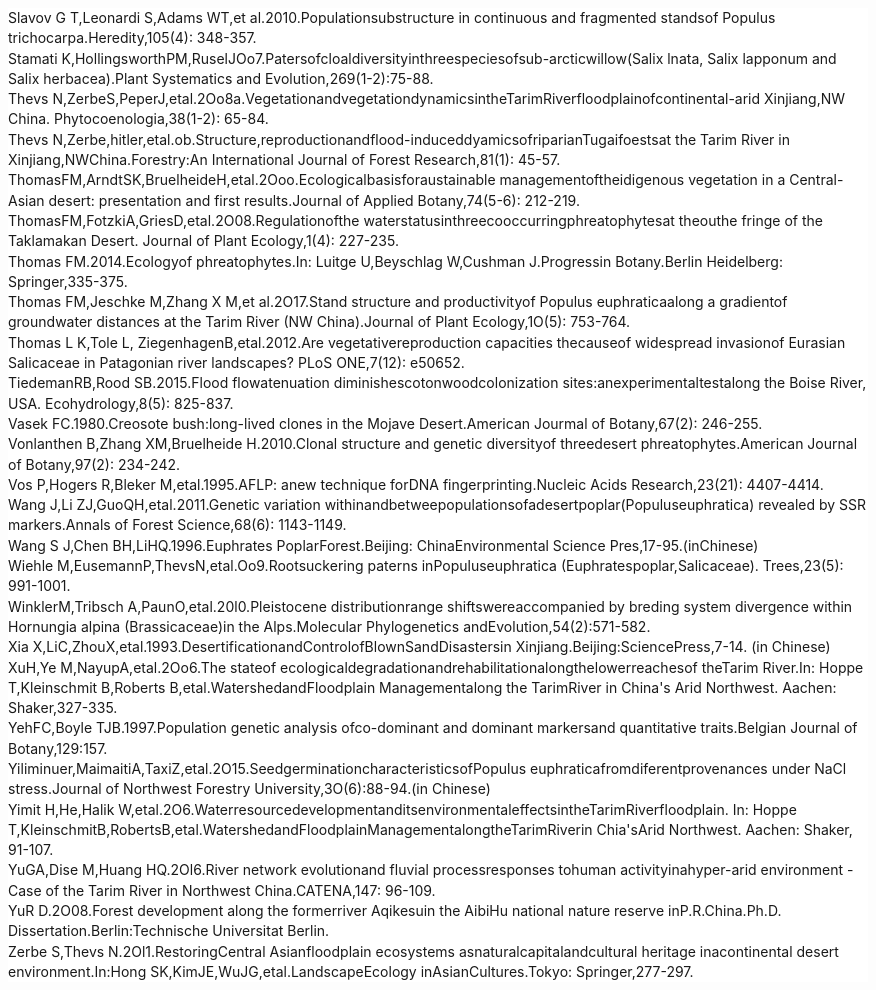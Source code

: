 Slavov G T,Leonardi S,Adams WT,et al.2010.Populationsubstructure in continuous and fragmented standsof Populus trichocarpa.Heredity,105(4): 348-357.   
Stamati K,HollingsworthPM,RuselJOo7.Patersofcloaldiversityinthreespeciesofsub-arcticwillow(Salix lnata, Salix lapponum and Salix herbacea).Plant Systematics and Evolution,269(1-2):75-88.   
Thevs N,ZerbeS,PeperJ,etal.2Oo8a.VegetationandvegetationdynamicsintheTarimRiverfloodplainofcontinental-arid Xinjiang,NW China. Phytocoenologia,38(1-2): 65-84.   
Thevs N,Zerbe,hitler,etal.ob.Structure,reproductionandflood-induceddyamicsofriparianTugaifoestsat the Tarim River in Xinjiang,NWChina.Forestry:An International Journal of Forest Research,81(1): 45-57.   
ThomasFM,ArndtSK,BruelheideH,etal.2Ooo.Ecologicalbasisforaustainable managementoftheidigenous vegetation in a Central-Asian desert: presentation and first results.Journal of Applied Botany,74(5-6): 212-219.   
ThomasFM,FotzkiA,GriesD,etal.2O08.Regulationofthe waterstatusinthreecooccurringphreatophytesat theouthe fringe of the Taklamakan Desert. Journal of Plant Ecology,1(4): 227-235.   
Thomas FM.2014.Ecologyof phreatophytes.In: Luitge U,Beyschlag W,Cushman J.Progressin Botany.Berlin Heidelberg: Springer,335-375.   
Thomas FM,Jeschke M,Zhang X M,et al.2O17.Stand structure and productivityof Populus euphraticaalong a gradientof groundwater distances at the Tarim River (NW China).Journal of Plant Ecology,1O(5): 753-764.   
Thomas L K,Tole L, ZiegenhagenB,etal.2012.Are vegetativereproduction capacities thecauseof widespread invasionof Eurasian Salicaceae in Patagonian river landscapes? PLoS ONE,7(12): e50652.   
TiedemanRB,Rood SB.2015.Flood flowatenuation diminishescotonwoodcolonization sites:anexperimentaltestalong the Boise River, USA. Ecohydrology,8(5): 825-837.   
Vasek FC.1980.Creosote bush:long-lived clones in the Mojave Desert.American Jourmal of Botany,67(2): 246-255.   
Vonlanthen B,Zhang XM,Bruelheide H.2010.Clonal structure and genetic diversityof threedesert phreatophytes.American Journal of Botany,97(2): 234-242.   
Vos P,Hogers R,Bleker M,etal.1995.AFLP: anew technique forDNA fingerprinting.Nucleic Acids Research,23(21): 4407-4414.   
Wang J,Li ZJ,GuoQH,etal.2011.Genetic variation withinandbetweepopulationsofadesertpoplar(Populuseuphratica) revealed by SSR markers.Annals of Forest Science,68(6): 1143-1149.   
Wang S J,Chen BH,LiHQ.1996.Euphrates PoplarForest.Beijing: ChinaEnvironmental Science Pres,17-95.(inChinese)   
Wiehle M,EusemannP,ThevsN,etal.Oo9.Rootsuckering paterns inPopuluseuphratica (Euphratespoplar,Salicaceae). Trees,23(5): 991-1001.   
WinklerM,Tribsch A,PaunO,etal.20l0.Pleistocene distributionrange shiftswereaccompanied by breding system divergence within Hornungia alpina (Brassicaceae)in the Alps.Molecular Phylogenetics andEvolution,54(2):571-582.   
Xia X,LiC,ZhouX,etal.1993.DesertificationandControlofBlownSandDisastersin Xinjiang.Beijing:SciencePress,7-14. (in Chinese)   
XuH,Ye M,NayupA,etal.2Oo6.The stateof ecologicaldegradationandrehabilitationalongthelowerreachesof theTarim River.In: Hoppe T,Kleinschmit B,Roberts B,etal.WatershedandFloodplain Managementalong the TarimRiver in China's Arid Northwest. Aachen: Shaker,327-335.   
YehFC,Boyle TJB.1997.Population genetic analysis ofco-dominant and dominant markersand quantitative traits.Belgian Journal of Botany,129:157.   
Yiliminuer,MaimaitiA,TaxiZ,etal.2O15.SeedgerminationcharacteristicsofPopulus euphraticafromdiferentprovenances under NaCl stress.Journal of Northwest Forestry University,3O(6):88-94.(in Chinese)   
Yimit H,He,Halik W,etal.2O6.WaterresourcedevelopmentanditsenvironmentaleffectsintheTarimRiverfloodplain. In: Hoppe T,KleinschmitB,RobertsB,etal.WatershedandFloodplainManagementalongtheTarimRiverin Chia'sArid Northwest. Aachen: Shaker, 91-107.   
YuGA,Dise M,Huang HQ.2Ol6.River network evolutionand fluvial processresponses tohuman activityinahyper-arid environment - Case of the Tarim River in Northwest China.CATENA,147: 96-109.   
YuR D.2O08.Forest development along the formerriver Aqikesuin the AibiHu national nature reserve inP.R.China.Ph.D. Dissertation.Berlin:Technische Universitat Berlin.   
Zerbe S,Thevs N.2Ol1.RestoringCentral Asianfloodplain ecosystems asnaturalcapitalandcultural heritage inacontinental desert environment.In:Hong SK,KimJE,WuJG,etal.LandscapeEcology inAsianCultures.Tokyo: Springer,277-297.
